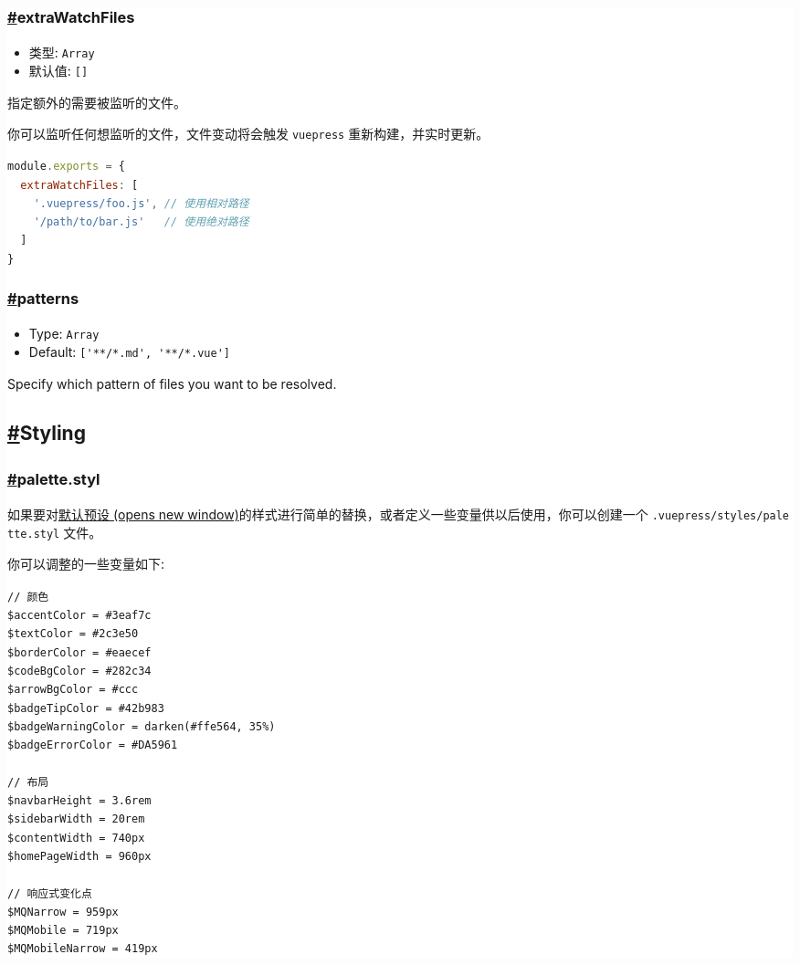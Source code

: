 ### [#](https://vuepress.vuejs.org/zh/config/#extrawatchfiles)extraWatchFiles

- 类型: `Array`
- 默认值: `[]`

指定额外的需要被监听的文件。

你可以监听任何想监听的文件，文件变动将会触发 `vuepress` 重新构建，并实时更新。

```js
module.exports = {
  extraWatchFiles: [
    '.vuepress/foo.js', // 使用相对路径
    '/path/to/bar.js'   // 使用绝对路径
  ]
}
```

### [#](https://vuepress.vuejs.org/zh/config/#patterns)patterns

- Type: `Array`
- Default: `['**/*.md', '**/*.vue']`

Specify which pattern of files you want to be resolved.

## [#](https://vuepress.vuejs.org/zh/config/#styling)Styling

### [#](https://vuepress.vuejs.org/zh/config/#palette-styl)palette.styl

如果要对[默认预设 (opens new window)](https://github.com/vuejs/vuepress/blob/master/packages/@vuepress/core/lib/client/style/config.styl)的样式进行简单的替换，或者定义一些变量供以后使用，你可以创建一个 `.vuepress/styles/palette.styl` 文件。

你可以调整的一些变量如下:

```stylus
// 颜色
$accentColor = #3eaf7c
$textColor = #2c3e50
$borderColor = #eaecef
$codeBgColor = #282c34
$arrowBgColor = #ccc
$badgeTipColor = #42b983
$badgeWarningColor = darken(#ffe564, 35%)
$badgeErrorColor = #DA5961

// 布局
$navbarHeight = 3.6rem
$sidebarWidth = 20rem
$contentWidth = 740px
$homePageWidth = 960px

// 响应式变化点
$MQNarrow = 959px
$MQMobile = 719px
$MQMobileNarrow = 419px
```

